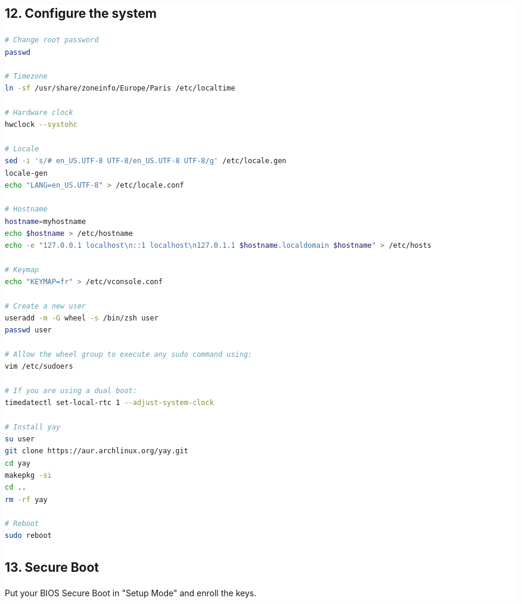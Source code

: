 ## 12. Configure the system

```bash
# Change root password
passwd

# Timezone
ln -sf /usr/share/zoneinfo/Europe/Paris /etc/localtime

# Hardware clock
hwclock --systohc

# Locale
sed -i 's/# en_US.UTF-8 UTF-8/en_US.UTF-8 UTF-8/g' /etc/locale.gen
locale-gen
echo "LANG=en_US.UTF-8" > /etc/locale.conf

# Hostname
hostname=myhostname
echo $hostname > /etc/hostname
echo -e "127.0.0.1 localhost\n::1 localhost\n127.0.1.1 $hostname.localdomain $hostname" > /etc/hosts

# Keymap
echo "KEYMAP=fr" > /etc/vconsole.conf

# Create a new user
useradd -m -G wheel -s /bin/zsh user
passwd user

# Allow the wheel group to execute any sudo command using:
vim /etc/sudoers

# If you are using a dual boot:
timedatectl set-local-rtc 1 --adjust-system-clock

# Install yay
su user
git clone https://aur.archlinux.org/yay.git
cd yay
makepkg -si
cd ..
rm -rf yay

# Reboot
sudo reboot
```

## 13. Secure Boot

Put your BIOS Secure Boot in "Setup Mode" and enroll the keys.
